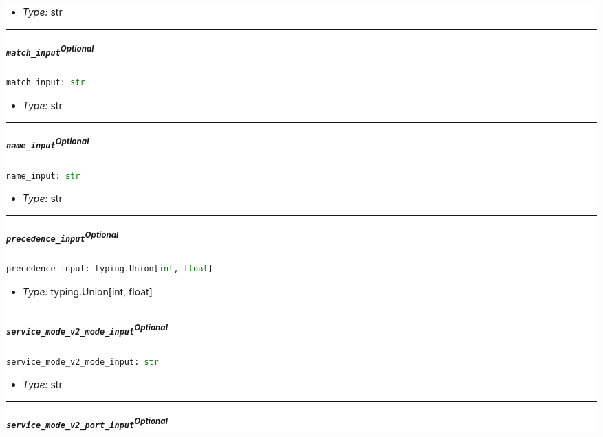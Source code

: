 - *Type:* str

---

##### `match_input`<sup>Optional</sup> <a name="match_input" id="@cdktf/provider-cloudflare.zeroTrustDeviceProfiles.ZeroTrustDeviceProfiles.property.matchInput"></a>

```python
match_input: str
```

- *Type:* str

---

##### `name_input`<sup>Optional</sup> <a name="name_input" id="@cdktf/provider-cloudflare.zeroTrustDeviceProfiles.ZeroTrustDeviceProfiles.property.nameInput"></a>

```python
name_input: str
```

- *Type:* str

---

##### `precedence_input`<sup>Optional</sup> <a name="precedence_input" id="@cdktf/provider-cloudflare.zeroTrustDeviceProfiles.ZeroTrustDeviceProfiles.property.precedenceInput"></a>

```python
precedence_input: typing.Union[int, float]
```

- *Type:* typing.Union[int, float]

---

##### `service_mode_v2_mode_input`<sup>Optional</sup> <a name="service_mode_v2_mode_input" id="@cdktf/provider-cloudflare.zeroTrustDeviceProfiles.ZeroTrustDeviceProfiles.property.serviceModeV2ModeInput"></a>

```python
service_mode_v2_mode_input: str
```

- *Type:* str

---

##### `service_mode_v2_port_input`<sup>Optional</sup> <a name="service_mode_v2_port_input" id="@cdktf/provider-cloudflare.zeroTrustDeviceProfiles.ZeroTrustDeviceProfiles.property.serviceModeV2PortInput"></a>
